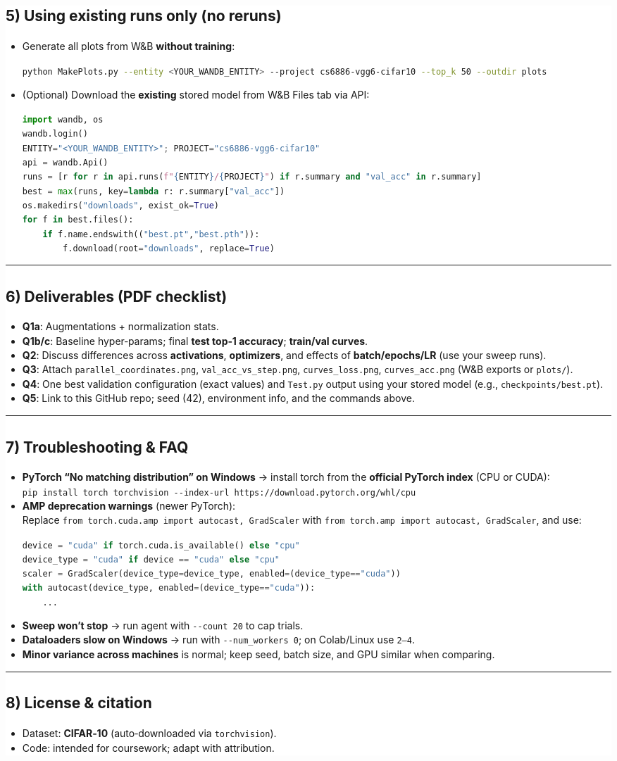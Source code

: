 ## 5) Using existing runs only (no reruns)

- Generate all plots from W&B **without training**:
  ```bash
  python MakePlots.py --entity <YOUR_WANDB_ENTITY> --project cs6886-vgg6-cifar10 --top_k 50 --outdir plots
  ```
- (Optional) Download the **existing** stored model from W&B Files tab via API:
  ```python
  import wandb, os
  wandb.login()
  ENTITY="<YOUR_WANDB_ENTITY>"; PROJECT="cs6886-vgg6-cifar10"
  api = wandb.Api()
  runs = [r for r in api.runs(f"{ENTITY}/{PROJECT}") if r.summary and "val_acc" in r.summary]
  best = max(runs, key=lambda r: r.summary["val_acc"])
  os.makedirs("downloads", exist_ok=True)
  for f in best.files():
      if f.name.endswith(("best.pt","best.pth")):
          f.download(root="downloads", replace=True)
  ```

---

## 6) Deliverables (PDF checklist)

- **Q1a**: Augmentations + normalization stats.  
- **Q1b/c**: Baseline hyper‑params; final **test top‑1 accuracy**; **train/val curves**.  
- **Q2**: Discuss differences across **activations**, **optimizers**, and effects of **batch/epochs/LR** (use your sweep runs).  
- **Q3**: Attach `parallel_coordinates.png`, `val_acc_vs_step.png`, `curves_loss.png`, `curves_acc.png` (W&B exports or `plots/`).  
- **Q4**: One best validation configuration (exact values) and `Test.py` output using your stored model (e.g., `checkpoints/best.pt`).  
- **Q5**: Link to this GitHub repo; seed (42), environment info, and the commands above.

---

## 7) Troubleshooting & FAQ

- **PyTorch “No matching distribution” on Windows** → install torch from the **official PyTorch index** (CPU or CUDA):  
  `pip install torch torchvision --index-url https://download.pytorch.org/whl/cpu`
- **AMP deprecation warnings** (newer PyTorch):  
  Replace `from torch.cuda.amp import autocast, GradScaler` with `from torch.amp import autocast, GradScaler`, and use:  
  ```python
  device = "cuda" if torch.cuda.is_available() else "cpu"
  device_type = "cuda" if device == "cuda" else "cpu"
  scaler = GradScaler(device_type=device_type, enabled=(device_type=="cuda"))
  with autocast(device_type, enabled=(device_type=="cuda")):
      ...
  ```
- **Sweep won’t stop** → run agent with `--count 20` to cap trials.  
- **Dataloaders slow on Windows** → run with `--num_workers 0`; on Colab/Linux use `2–4`.  
- **Minor variance across machines** is normal; keep seed, batch size, and GPU similar when comparing.

---

## 8) License & citation

- Dataset: **CIFAR‑10** (auto‑downloaded via `torchvision`).  
- Code: intended for coursework; adapt with attribution.
